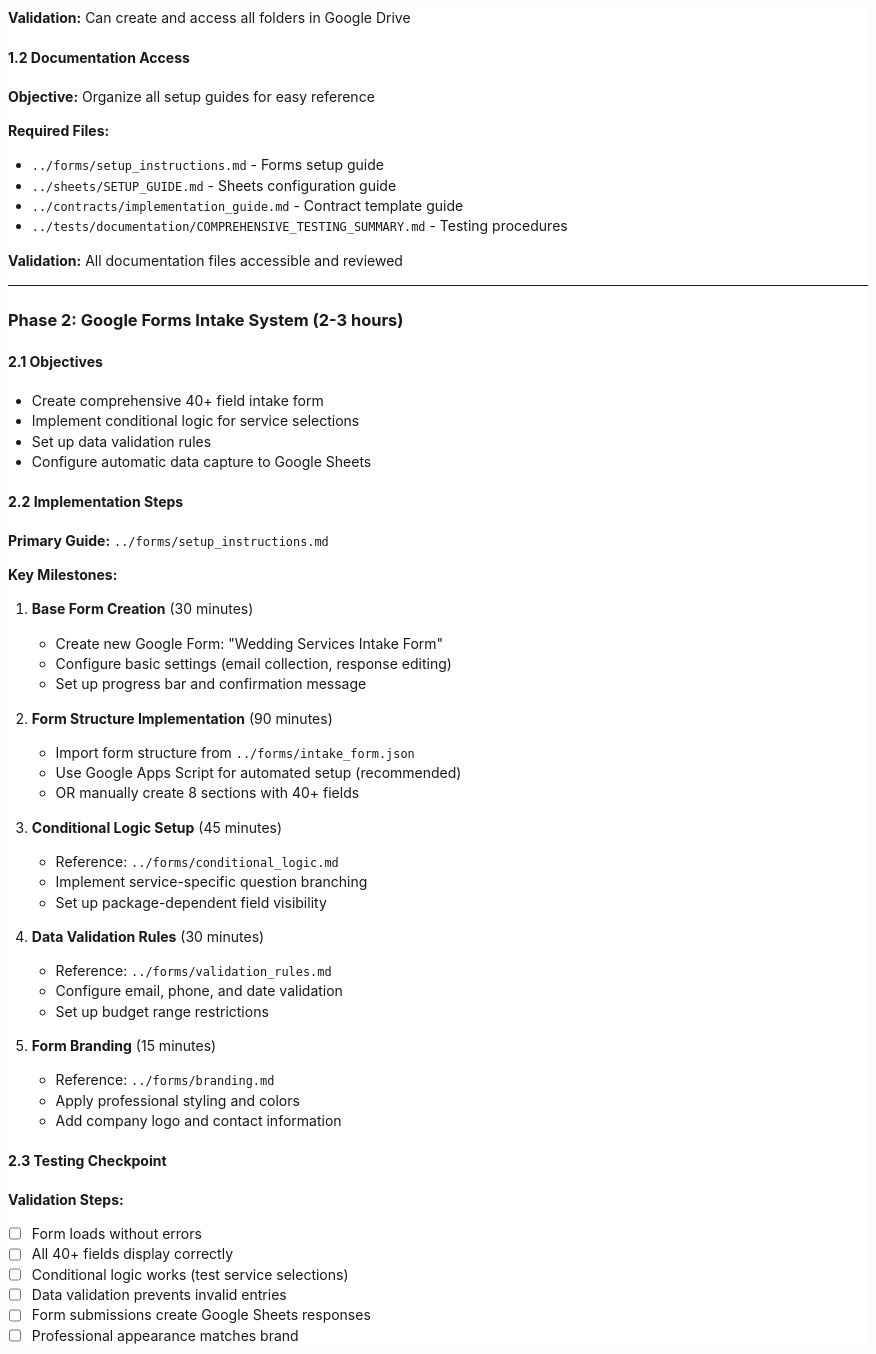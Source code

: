 **Validation:** Can create and access all folders in Google Drive

#### 1.2 Documentation Access
**Objective:** Organize all setup guides for easy reference

**Required Files:**
- `../forms/setup_instructions.md` - Forms setup guide
- `../sheets/SETUP_GUIDE.md` - Sheets configuration guide
- `../contracts/implementation_guide.md` - Contract template guide
- `../tests/documentation/COMPREHENSIVE_TESTING_SUMMARY.md` - Testing procedures

**Validation:** All documentation files accessible and reviewed

---

### Phase 2: Google Forms Intake System (2-3 hours)

#### 2.1 Objectives
- Create comprehensive 40+ field intake form
- Implement conditional logic for service selections
- Set up data validation rules
- Configure automatic data capture to Google Sheets

#### 2.2 Implementation Steps
**Primary Guide:** `../forms/setup_instructions.md`

**Key Milestones:**
1. **Base Form Creation** (30 minutes)
   - Create new Google Form: "Wedding Services Intake Form"
   - Configure basic settings (email collection, response editing)
   - Set up progress bar and confirmation message

2. **Form Structure Implementation** (90 minutes)
   - Import form structure from `../forms/intake_form.json`
   - Use Google Apps Script for automated setup (recommended)
   - OR manually create 8 sections with 40+ fields

3. **Conditional Logic Setup** (45 minutes)
   - Reference: `../forms/conditional_logic.md`
   - Implement service-specific question branching
   - Set up package-dependent field visibility

4. **Data Validation Rules** (30 minutes)
   - Reference: `../forms/validation_rules.md`
   - Configure email, phone, and date validation
   - Set up budget range restrictions

5. **Form Branding** (15 minutes)
   - Reference: `../forms/branding.md`
   - Apply professional styling and colors
   - Add company logo and contact information

#### 2.3 Testing Checkpoint
**Validation Steps:**
- [ ] Form loads without errors
- [ ] All 40+ fields display correctly
- [ ] Conditional logic works (test service selections)
- [ ] Data validation prevents invalid entries
- [ ] Form submissions create Google Sheets responses
- [ ] Professional appearance matches brand
